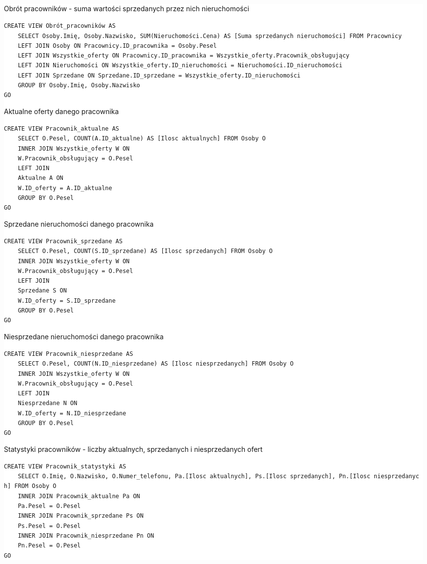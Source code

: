 Obrót pracowników - suma wartości sprzedanych przez nich nieruchomości
```tsql
CREATE VIEW Obrót_pracowników AS
	SELECT Osoby.Imię, Osoby.Nazwisko, SUM(Nieruchomości.Cena) AS [Suma sprzedanych nieruchomości] FROM Pracownicy 
	LEFT JOIN Osoby ON Pracownicy.ID_pracownika = Osoby.Pesel
	LEFT JOIN Wszystkie_oferty ON Pracownicy.ID_pracownika = Wszystkie_oferty.Pracownik_obsługujący
	LEFT JOIN Nieruchomości ON Wszystkie_oferty.ID_nieruchomości = Nieruchomości.ID_nieruchomości
	LEFT JOIN Sprzedane ON Sprzedane.ID_sprzedane = Wszystkie_oferty.ID_nieruchomości
	GROUP BY Osoby.Imię, Osoby.Nazwisko
GO
```

Aktualne oferty danego pracownika
```tsql
CREATE VIEW Pracownik_aktualne AS
	SELECT O.Pesel, COUNT(A.ID_aktualne) AS [Ilosc aktualnych] FROM Osoby O
	INNER JOIN Wszystkie_oferty W ON
	W.Pracownik_obsługujący = O.Pesel
	LEFT JOIN
	Aktualne A ON
	W.ID_oferty = A.ID_aktualne
    GROUP BY O.Pesel
GO
```

Sprzedane nieruchomości danego pracownika
```tsql
CREATE VIEW Pracownik_sprzedane AS
	SELECT O.Pesel, COUNT(S.ID_sprzedane) AS [Ilosc sprzedanych] FROM Osoby O
	INNER JOIN Wszystkie_oferty W ON
	W.Pracownik_obsługujący = O.Pesel
	LEFT JOIN
	Sprzedane S ON
	W.ID_oferty = S.ID_sprzedane
    GROUP BY O.Pesel
GO
```

Niesprzedane nieruchomości danego pracownika
```tsql
CREATE VIEW Pracownik_niesprzedane AS
	SELECT O.Pesel, COUNT(N.ID_niesprzedane) AS [Ilosc niesprzedanych] FROM Osoby O
	INNER JOIN Wszystkie_oferty W ON
	W.Pracownik_obsługujący = O.Pesel
	LEFT JOIN
	Niesprzedane N ON
	W.ID_oferty = N.ID_niesprzedane
    GROUP BY O.Pesel
GO
```

Statystyki pracowników - liczby aktualnych, sprzedanych i niesprzedanych ofert
```tsql
CREATE VIEW Pracownik_statystyki AS
	SELECT O.Imię, O.Nazwisko, O.Numer_telefonu, Pa.[Ilosc aktualnych], Ps.[Ilosc sprzedanych], Pn.[Ilosc niesprzedanych] FROM Osoby O 
	INNER JOIN Pracownik_aktualne Pa ON
	Pa.Pesel = O.Pesel
	INNER JOIN Pracownik_sprzedane Ps ON
	Ps.Pesel = O.Pesel
	INNER JOIN Pracownik_niesprzedane Pn ON
	Pn.Pesel = O.Pesel
GO
```
